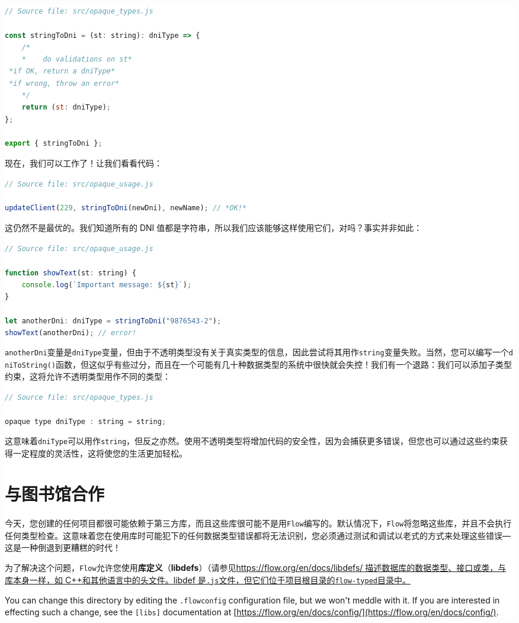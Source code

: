 ```js
// Source file: src/opaque_types.js

const stringToDni = (st: string): dniType => {
    /*
    *    do validations on st*
 *if OK, return a dniType*
 *if wrong, throw an error*
    */
    return (st: dniType);
};

export { stringToDni };
```

现在，我们可以工作了！让我们看看代码：

```js
// Source file: src/opaque_usage.js

updateClient(229, stringToDni(newDni), newName); // *OK!*
```

这仍然不是最优的。我们知道所有的 DNI 值都是字符串，所以我们应该能够这样使用它们，对吗？事实并非如此：

```js
// Source file: src/opaque_usage.js

function showText(st: string) {
    console.log(`Important message: ${st}`);
}

let anotherDni: dniType = stringToDni("9876543-2");
showText(anotherDni); // error!
```

`anotherDni`变量是`dniType`变量，但由于不透明类型没有关于真实类型的信息，因此尝试将其用作`string`变量失败。当然，您可以编写一个`dniToString()`函数，但这似乎有些过分，而且在一个可能有几十种数据类型的系统中很快就会失控！我们有一个退路：我们可以添加子类型约束，这将允许不透明类型用作不同的类型：

```js
// Source file: src/opaque_types.js

opaque type dniType : string = string;
```

这意味着`dniType`可以用作`string`，但反之亦然。使用不透明类型将增加代码的安全性，因为会捕获更多错误，但您也可以通过这些约束获得一定程度的灵活性，这将使您的生活更加轻松。

# 与图书馆合作

今天，您创建的任何项目都很可能依赖于第三方库，而且这些库很可能不是用`Flow`编写的。默认情况下，`Flow`将忽略这些库，并且不会执行任何类型检查。这意味着您在使用库时可能犯下的任何数据类型错误都将无法识别，您必须通过测试和调试以老式的方式来处理这些错误—这是一种倒退到更糟糕的时代！

为了解决这个问题，`Flow`允许您使用**库定义**（**libdefs**）（请参见[https://flow.org/en/docs/libdefs/ 描述数据库的数据类型、接口或类，与库本身一样，如 C++和其他语言中的头文件。libdef 是`.js`文件，但它们位于项目根目录的`flow-typed`目录中。](https://flow.org/en/docs/libdefs/)

You can change this directory by editing the `.flowconfig` configuration file, but we won't meddle with it. If you are interested in effecting such a change, see the `[libs]` documentation at [https://flow.org/en/docs/config/](https://flow.org/en/docs/config/).
